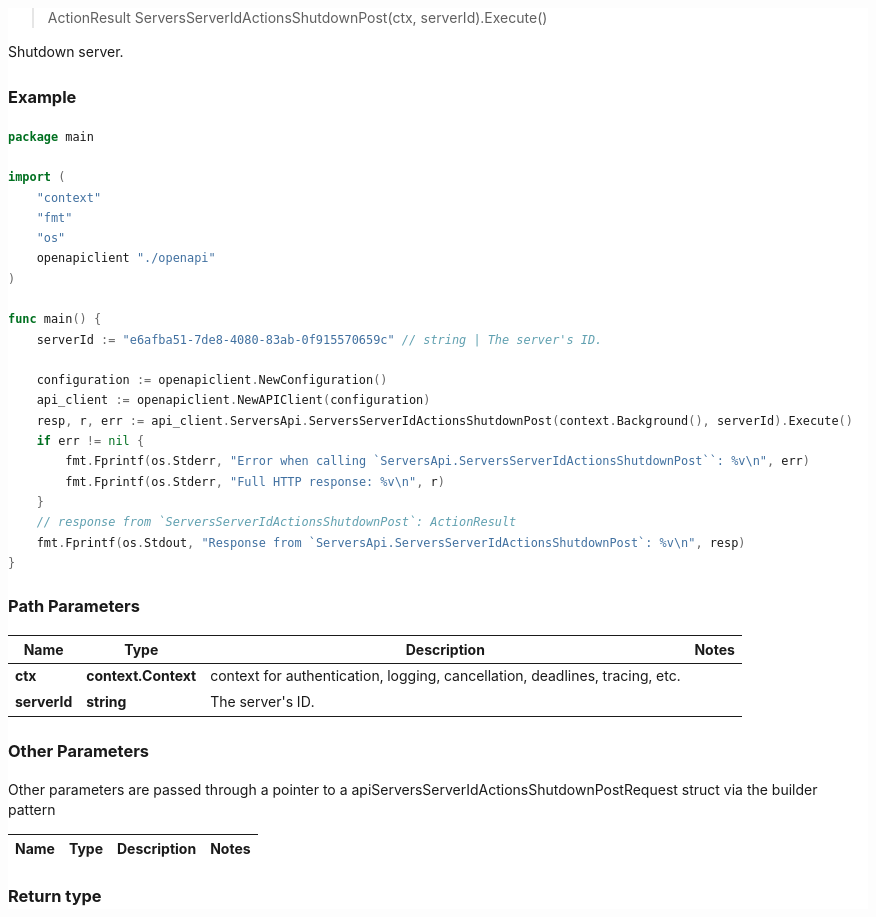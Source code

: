 > ActionResult ServersServerIdActionsShutdownPost(ctx, serverId).Execute()

Shutdown server.



### Example

```go
package main

import (
    "context"
    "fmt"
    "os"
    openapiclient "./openapi"
)

func main() {
    serverId := "e6afba51-7de8-4080-83ab-0f915570659c" // string | The server's ID.

    configuration := openapiclient.NewConfiguration()
    api_client := openapiclient.NewAPIClient(configuration)
    resp, r, err := api_client.ServersApi.ServersServerIdActionsShutdownPost(context.Background(), serverId).Execute()
    if err != nil {
        fmt.Fprintf(os.Stderr, "Error when calling `ServersApi.ServersServerIdActionsShutdownPost``: %v\n", err)
        fmt.Fprintf(os.Stderr, "Full HTTP response: %v\n", r)
    }
    // response from `ServersServerIdActionsShutdownPost`: ActionResult
    fmt.Fprintf(os.Stdout, "Response from `ServersApi.ServersServerIdActionsShutdownPost`: %v\n", resp)
}
```

### Path Parameters


Name | Type | Description  | Notes
------------- | ------------- | ------------- | -------------
**ctx** | **context.Context** | context for authentication, logging, cancellation, deadlines, tracing, etc.
**serverId** | **string** | The server&#39;s ID. | 

### Other Parameters

Other parameters are passed through a pointer to a apiServersServerIdActionsShutdownPostRequest struct via the builder pattern


Name | Type | Description  | Notes
------------- | ------------- | ------------- | -------------


### Return type
